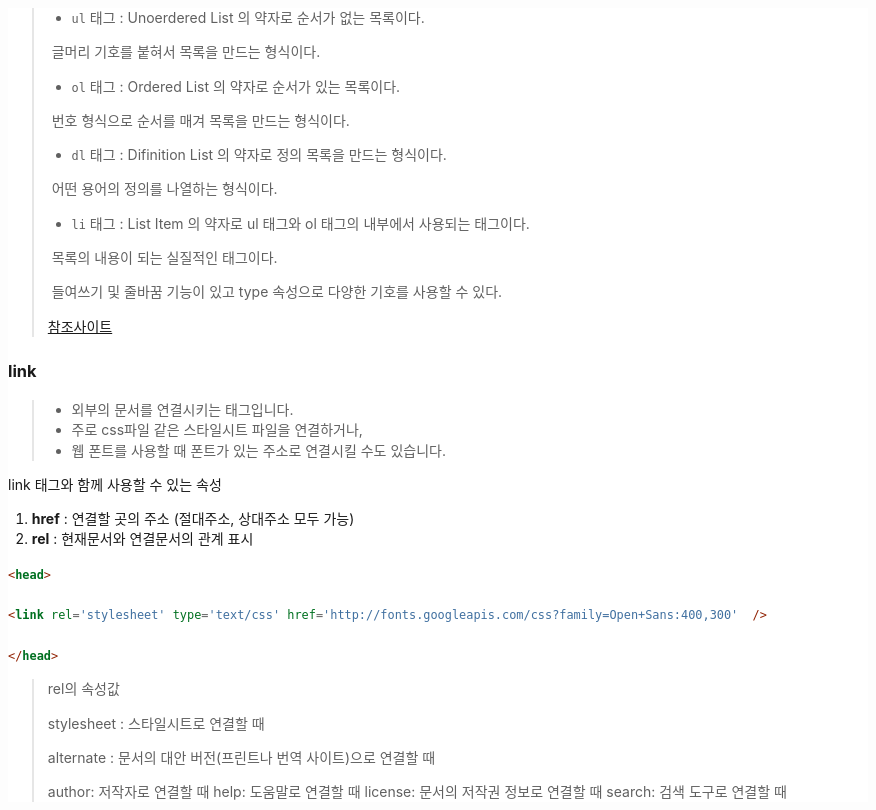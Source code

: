 >- `ul` 태그 : Unoerdered List 의 약자로 순서가 없는 목록이다.
>
>  ​				글머리 기호를 붙혀서 목록을 만드는 형식이다.
>
> 
>
>- `ol` 태그 : Ordered List 의 약자로 순서가 있는 목록이다.
>
>  ​				번호 형식으로 순서를 매겨 목록을 만드는 형식이다.
>
> 
>
>- `dl` 태그 : Difinition List 의 약자로 정의 목록을 만드는 형식이다.
>
>  ​				어떤 용어의 정의를 나열하는 형식이다.
>
> 
>
>- `li` 태그 : List Item 의 약자로 ul 태그와 ol 태그의 내부에서 사용되는 태그이다.
>
>  ​			목록의 내용이 되는 실질적인 태그이다.
>
>  ​			들여쓰기 및 줄바꿈 기능이 있고 type 속성으로 다양한 기호를 사용할 수 있다.
>
>[참조사이트](https://cofs.tistory.com/124)



### link 

>- 외부의 문서를 연결시키는 태그입니다.  
>- 주로 css파일 같은 스타일시트 파일을 연결하거나, 
>- 웹 폰트를 사용할 때 폰트가 있는 주소로 연결시킬 수도 있습니다.



link 태그와 함께 사용할 수 있는 속성

1. **href**  : 연결할 곳의 주소 (절대주소, 상대주소 모두 가능)
2.  **rel** : 현재문서와 연결문서의 관계 표시

```html
<head>

<link rel='stylesheet' type='text/css' href='http://fonts.googleapis.com/css?family=Open+Sans:400,300'  />

</head>
```

> rel의 속성값
>  
>
> stylesheet : 스타일시트로 연결할 때
>
> alternate : 문서의 대안 버전(프린트나 번역 사이트)으로 연결할 때
> <link rel="alternate" type="application/atom+xml" href="/print/atom">
>
>  
>
> author: 저작자로 연결할 때
> help: 도움말로 연결할 때
> license: 문서의 저작권 정보로 연결할 때
> search: 검색 도구로 연결할 때 
